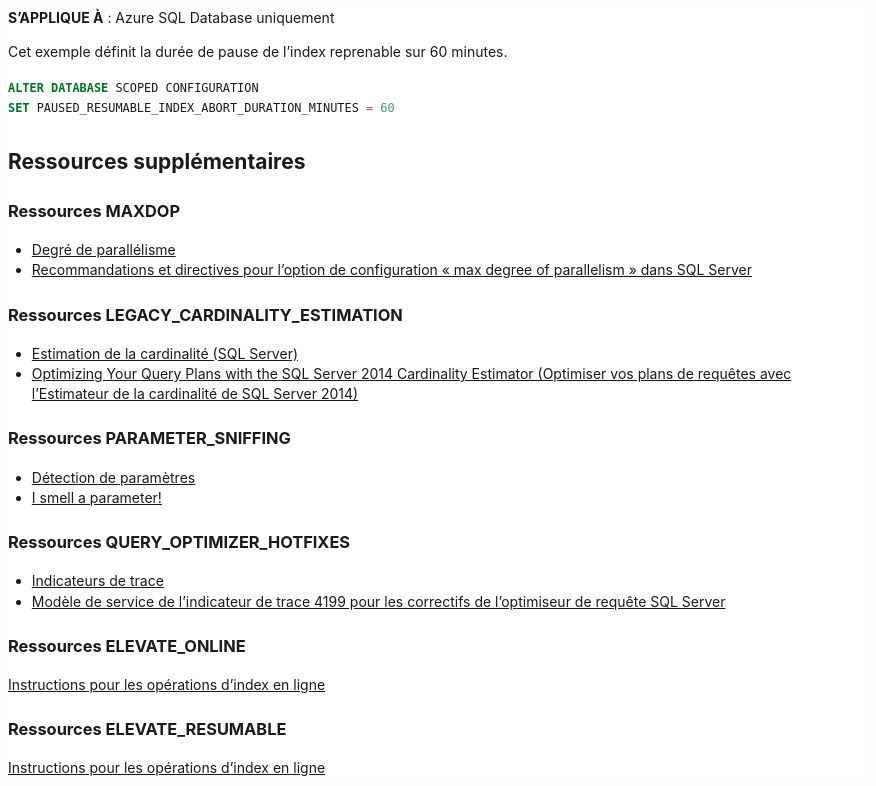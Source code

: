 **S’APPLIQUE À** : Azure SQL Database uniquement

Cet exemple définit la durée de pause de l’index reprenable sur 60 minutes.

```sql
ALTER DATABASE SCOPED CONFIGURATION
SET PAUSED_RESUMABLE_INDEX_ABORT_DURATION_MINUTES = 60
```

## <a name="additional-resources"></a>Ressources supplémentaires

### <a name="maxdop-resources"></a>Ressources MAXDOP

- [Degré de parallélisme](../../relational-databases/query-processing-architecture-guide.md#DOP)
- [Recommandations et directives pour l’option de configuration « max degree of parallelism » dans SQL Server](https://support.microsoft.com/kb/2806535)

### <a name="legacy_cardinality_estimation-resources"></a>Ressources LEGACY_CARDINALITY_ESTIMATION

- [Estimation de la cardinalité (SQL Server)](../../relational-databases/performance/cardinality-estimation-sql-server.md)
- [Optimizing Your Query Plans with the SQL Server 2014 Cardinality Estimator (Optimiser vos plans de requêtes avec l’Estimateur de la cardinalité de SQL Server 2014)](/previous-versions/dn673537(v=msdn.10))

### <a name="parameter_sniffing-resources"></a>Ressources PARAMETER_SNIFFING

- [Détection de paramètres](../../relational-databases/query-processing-architecture-guide.md#ParamSniffing)
- [I smell a parameter!](/archive/blogs/queryoptteam/i-smell-a-parameter)

### <a name="query_optimizer_hotfixes-resources"></a>Ressources QUERY_OPTIMIZER_HOTFIXES

- [Indicateurs de trace](../../t-sql/database-console-commands/dbcc-traceon-trace-flags-transact-sql.md)
- [Modèle de service de l’indicateur de trace 4199 pour les correctifs de l’optimiseur de requête SQL Server](https://support.microsoft.com/kb/974006)

### <a name="elevate_online-resources"></a>Ressources ELEVATE_ONLINE

[Instructions pour les opérations d’index en ligne](../../relational-databases/indexes/guidelines-for-online-index-operations.md)

### <a name="elevate_resumable-resources"></a>Ressources ELEVATE_RESUMABLE

[Instructions pour les opérations d’index en ligne](../../relational-databases/indexes/guidelines-for-online-index-operations.md)
